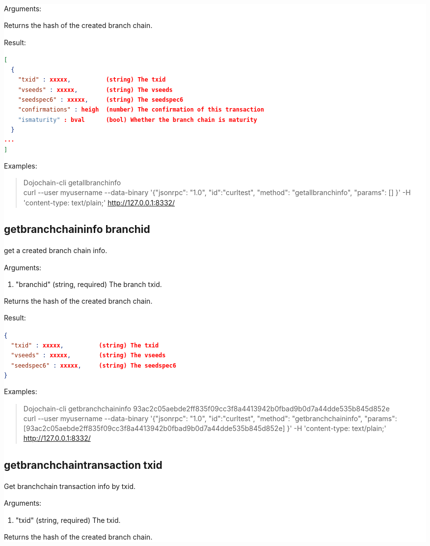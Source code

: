 Arguments:  
  
Returns the hash of the created branch chain.  
  
Result:  
```json  
[  
  {  
    "txid" : xxxxx,          (string) The txid  
    "vseeds" : xxxxx,        (string) The vseeds  
    "seedspec6" : xxxxx,     (string) The seedspec6  
    "confirmations" : heigh  (number) The confirmation of this transaction  
    "ismaturity" : bval      (bool) Whether the branch chain is maturity  
  }  
...  
]  
```  
  
Examples:  
> Dojochain-cli getallbranchinfo   
> curl --user myusername --data-binary '{"jsonrpc": "1.0", "id":"curltest", "method": "getallbranchinfo", "params": [] }' -H 'content-type: text/plain;' http://127.0.0.1:8332/  
  
## getbranchchaininfo branchid ##  
  
 get a created branch chain info.  
  
Arguments:  
1. "branchid"            (string, required) The branch txid.  
  
Returns the hash of the created branch chain.  
  
Result:  
```json  
{  
  "txid" : xxxxx,          (string) The txid  
  "vseeds" : xxxxx,        (string) The vseeds  
  "seedspec6" : xxxxx,     (string) The seedspec6  
}  
```  
  
Examples:  
> Dojochain-cli getbranchchaininfo 93ac2c05aebde2ff835f09cc3f8a4413942b0fbad9b0d7a44dde535b845d852e  
> curl --user myusername --data-binary '{"jsonrpc": "1.0", "id":"curltest", "method": "getbranchchaininfo", "params": [93ac2c05aebde2ff835f09cc3f8a4413942b0fbad9b0d7a44dde535b845d852e] }' -H 'content-type: text/plain;' http://127.0.0.1:8332/  
  
## getbranchchaintransaction txid  ##  
  
 Get branchchain transaction info by txid.  
  
Arguments:  
1. "txid"                  (string, required) The txid.  
  
Returns the hash of the created branch chain.  
  